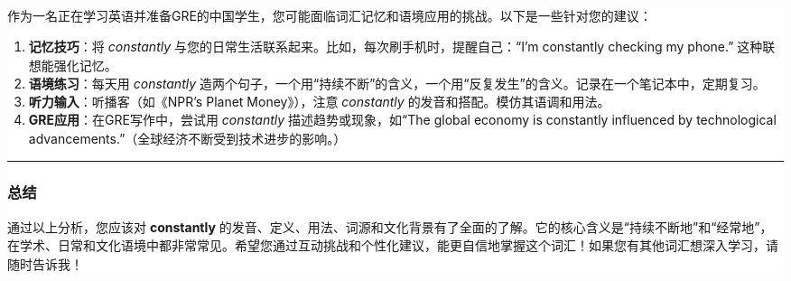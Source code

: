 作为一名正在学习英语并准备GRE的中国学生，您可能面临词汇记忆和语境应用的挑战。以下是一些针对您的建议：
1. **记忆技巧**：将 *constantly* 与您的日常生活联系起来。比如，每次刷手机时，提醒自己：“I’m constantly checking my phone.” 这种联想能强化记忆。
2. **语境练习**：每天用 *constantly* 造两个句子，一个用“持续不断”的含义，一个用“反复发生”的含义。记录在一个笔记本中，定期复习。
3. **听力输入**：听播客（如《NPR’s Planet Money》），注意 *constantly* 的发音和搭配。模仿其语调和用法。
4. **GRE应用**：在GRE写作中，尝试用 *constantly* 描述趋势或现象，如“The global economy is constantly influenced by technological advancements.”（全球经济不断受到技术进步的影响。）

---

### 总结
通过以上分析，您应该对 **constantly** 的发音、定义、用法、词源和文化背景有了全面的了解。它的核心含义是“持续不断地”和“经常地”，在学术、日常和文化语境中都非常常见。希望您通过互动挑战和个性化建议，能更自信地掌握这个词汇！如果您有其他词汇想深入学习，请随时告诉我！